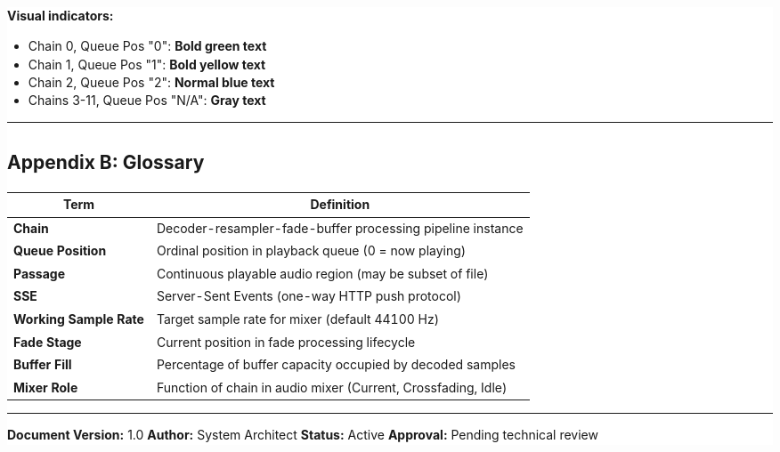 **Visual indicators:**
- Chain 0, Queue Pos "0": **Bold green text**
- Chain 1, Queue Pos "1": **Bold yellow text**
- Chain 2, Queue Pos "2": **Normal blue text**
- Chains 3-11, Queue Pos "N/A": **Gray text**

---

## Appendix B: Glossary

| Term | Definition |
|------|------------|
| **Chain** | Decoder-resampler-fade-buffer processing pipeline instance |
| **Queue Position** | Ordinal position in playback queue (0 = now playing) |
| **Passage** | Continuous playable audio region (may be subset of file) |
| **SSE** | Server-Sent Events (one-way HTTP push protocol) |
| **Working Sample Rate** | Target sample rate for mixer (default 44100 Hz) |
| **Fade Stage** | Current position in fade processing lifecycle |
| **Buffer Fill** | Percentage of buffer capacity occupied by decoded samples |
| **Mixer Role** | Function of chain in audio mixer (Current, Crossfading, Idle) |

---

**Document Version:** 1.0
**Author:** System Architect
**Status:** Active
**Approval:** Pending technical review
